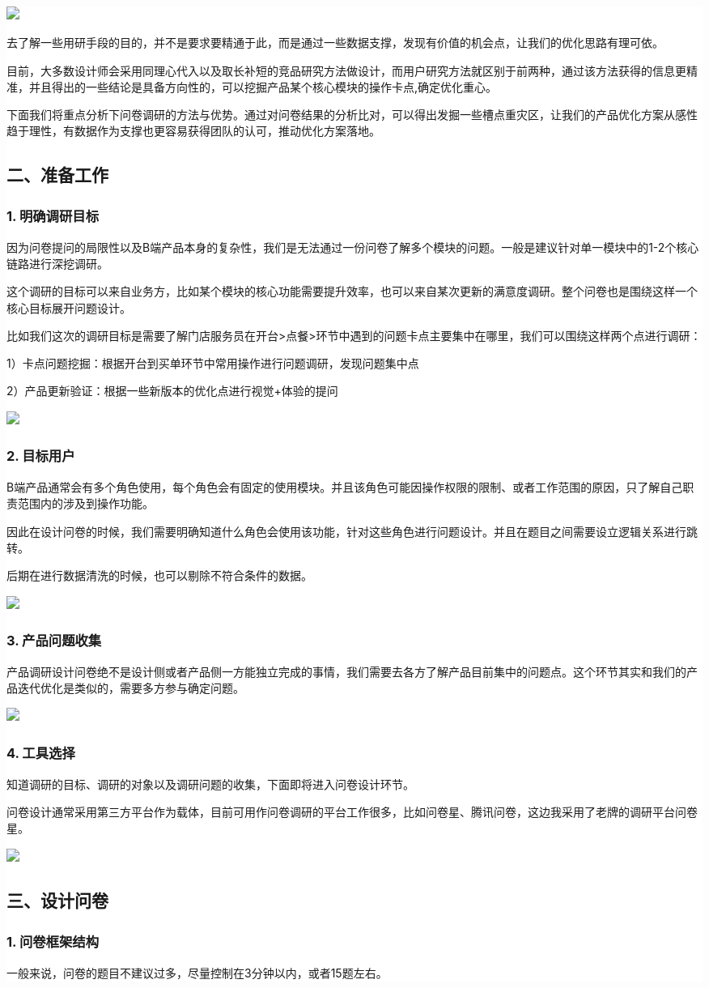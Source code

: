 ![](https://image.woshipm.com/wp-files/2022/08/Csbjt7SKF7CVhahIRzhT.png)

去了解一些用研手段的目的，并不是要求要精通于此，而是通过一些数据支撑，发现有价值的机会点，让我们的优化思路有理可依。

目前，大多数设计师会采用同理心代入以及取长补短的竞品研究方法做设计，而用户研究方法就区别于前两种，通过该方法获得的信息更精准，并且得出的一些结论是具备方向性的，可以挖掘产品某个核心模块的操作卡点,确定优化重心。

下面我们将重点分析下问卷调研的方法与优势。通过对问卷结果的分析比对，可以得出发掘一些槽点重灾区，让我们的产品优化方案从感性趋于理性，有数据作为支撑也更容易获得团队的认可，推动优化方案落地。

## 二、准备工作

### 1\. 明确调研目标

因为问卷提问的局限性以及B端产品本身的复杂性，我们是无法通过一份问卷了解多个模块的问题。一般是建议针对单一模块中的1-2个核心链路进行深挖调研。

这个调研的目标可以来自业务方，比如某个模块的核心功能需要提升效率，也可以来自某次更新的满意度调研。整个问卷也是围绕这样一个核心目标展开问题设计。

比如我们这次的调研目标是需要了解门店服务员在开台>点餐>环节中遇到的问题卡点主要集中在哪里，我们可以围绕这样两个点进行调研：

1）卡点问题挖掘：根据开台到买单环节中常用操作进行问题调研，发现问题集中点

2）产品更新验证：根据一些新版本的优化点进行视觉+体验的提问

![](https://image.woshipm.com/wp-files/2022/08/Y4h2YlwvXbWucYb63Twi.png)

### 2\. 目标用户

B端产品通常会有多个角色使用，每个角色会有固定的使用模块。并且该角色可能因操作权限的限制、或者工作范围的原因，只了解自己职责范围内的涉及到操作功能。

因此在设计问卷的时候，我们需要明确知道什么角色会使用该功能，针对这些角色进行问题设计。并且在题目之间需要设立逻辑关系进行跳转。

后期在进行数据清洗的时候，也可以剔除不符合条件的数据。

![](https://image.woshipm.com/wp-files/2022/08/y023ynWl9CdpFah7i5o0.png)

### 3\. 产品问题收集

产品调研设计问卷绝不是设计侧或者产品侧一方能独立完成的事情，我们需要去各方了解产品目前集中的问题点。这个环节其实和我们的产品迭代优化是类似的，需要多方参与确定问题。

![](https://image.woshipm.com/wp-files/2022/08/TAhHDdw22c20YpPxnWwH.png)

### 4\. 工具选择

知道调研的目标、调研的对象以及调研问题的收集，下面即将进入问卷设计环节。

问卷设计通常采用第三方平台作为载体，目前可用作问卷调研的平台工作很多，比如问卷星、腾讯问卷，这边我采用了老牌的调研平台问卷星。

![](https://image.woshipm.com/wp-files/2022/08/leVNbvbGeyL5T68UeqOV.png)

## 三、设计问卷

### 1\. 问卷框架结构

一般来说，问卷的题目不建议过多，尽量控制在3分钟以内，或者15题左右。
